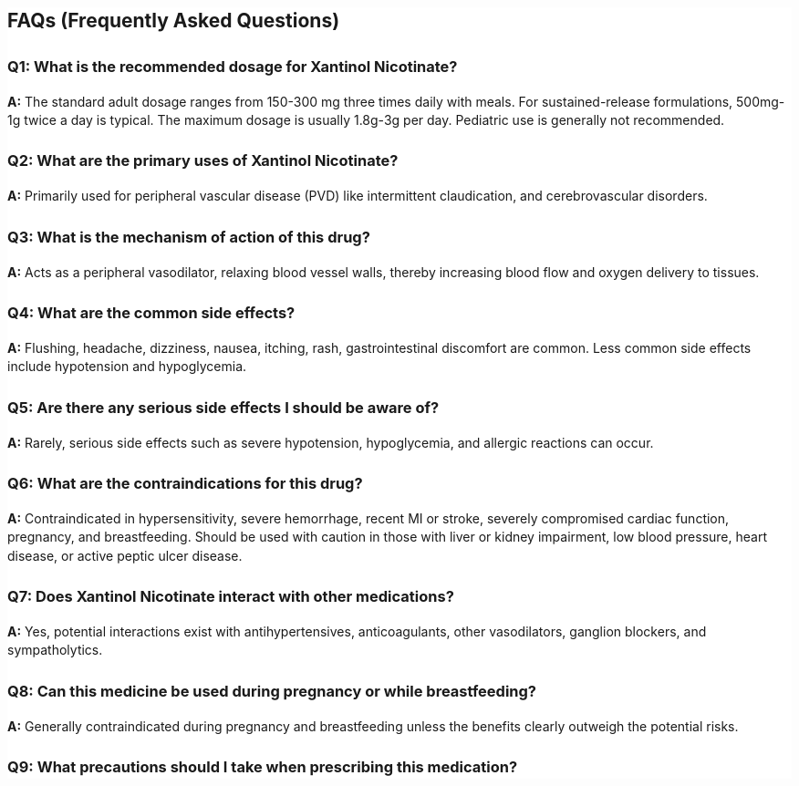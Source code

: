 ## **FAQs (Frequently Asked Questions)**

### **Q1: What is the recommended dosage for Xantinol Nicotinate?**

**A:** The standard adult dosage ranges from 150-300 mg three times daily with meals. For sustained-release formulations, 500mg-1g twice a day is typical.  The maximum dosage is usually 1.8g-3g per day.  Pediatric use is generally not recommended.

### **Q2: What are the primary uses of Xantinol Nicotinate?**

**A:**  Primarily used for peripheral vascular disease (PVD) like intermittent claudication, and cerebrovascular disorders.

### **Q3: What is the mechanism of action of this drug?**

**A:** Acts as a peripheral vasodilator, relaxing blood vessel walls, thereby increasing blood flow and oxygen delivery to tissues.

### **Q4: What are the common side effects?**

**A:** Flushing, headache, dizziness, nausea, itching, rash, gastrointestinal discomfort are common. Less common side effects include hypotension and hypoglycemia.

### **Q5: Are there any serious side effects I should be aware of?**

**A:**  Rarely, serious side effects such as severe hypotension, hypoglycemia, and allergic reactions can occur.

### **Q6:  What are the contraindications for this drug?**

**A:**  Contraindicated in hypersensitivity, severe hemorrhage, recent MI or stroke, severely compromised cardiac function, pregnancy, and breastfeeding.  Should be used with caution in those with liver or kidney impairment, low blood pressure, heart disease, or active peptic ulcer disease.

### **Q7: Does Xantinol Nicotinate interact with other medications?**

**A:** Yes, potential interactions exist with antihypertensives, anticoagulants, other vasodilators, ganglion blockers, and sympatholytics.

### **Q8: Can this medicine be used during pregnancy or while breastfeeding?**

**A:**  Generally contraindicated during pregnancy and breastfeeding unless the benefits clearly outweigh the potential risks.

### **Q9:  What precautions should I take when prescribing this medication?**
